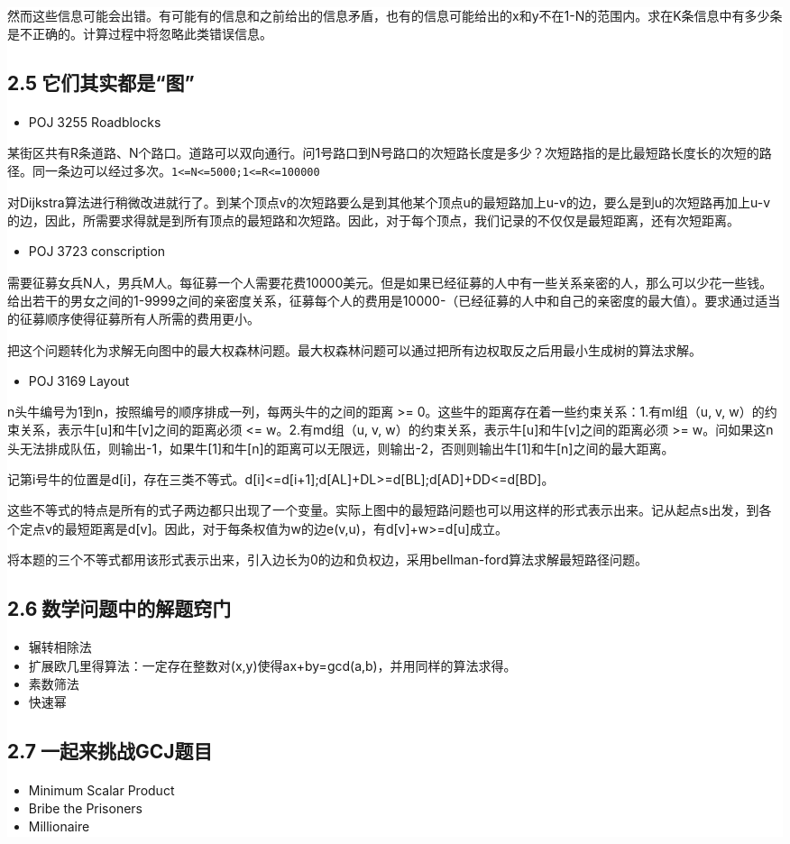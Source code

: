 然而这些信息可能会出错。有可能有的信息和之前给出的信息矛盾，也有的信息可能给出的x和y不在1-N的范围内。求在K条信息中有多少条是不正确的。计算过程中将忽略此类错误信息。

## 2.5 它们其实都是“图”

* POJ 3255 Roadblocks

某街区共有R条道路、N个路口。道路可以双向通行。问1号路口到N号路口的次短路长度是多少？次短路指的是比最短路长度长的次短的路径。同一条边可以经过多次。`1<=N<=5000;1<=R<=100000`

对Dijkstra算法进行稍微改进就行了。到某个顶点v的次短路要么是到其他某个顶点u的最短路加上u-v的边，要么是到u的次短路再加上u-v的边，因此，所需要求得就是到所有顶点的最短路和次短路。因此，对于每个顶点，我们记录的不仅仅是最短距离，还有次短距离。

* POJ 3723 conscription

需要征募女兵N人，男兵M人。每征募一个人需要花费10000美元。但是如果已经征募的人中有一些关系亲密的人，那么可以少花一些钱。给出若干的男女之间的1-9999之间的亲密度关系，征募每个人的费用是10000-（已经征募的人中和自己的亲密度的最大值）。要求通过适当的征募顺序使得征募所有人所需的费用更小。

把这个问题转化为求解无向图中的最大权森林问题。最大权森林问题可以通过把所有边权取反之后用最小生成树的算法求解。

* POJ 3169 Layout

n头牛编号为1到n，按照编号的顺序排成一列，每两头牛的之间的距离 >= 0。这些牛的距离存在着一些约束关系：1.有ml组（u, v, w）的约束关系，表示牛[u]和牛[v]之间的距离必须 <= w。2.有md组（u, v, w）的约束关系，表示牛[u]和牛[v]之间的距离必须 >= w。问如果这n头无法排成队伍，则输出-1，如果牛[1]和牛[n]的距离可以无限远，则输出-2，否则则输出牛[1]和牛[n]之间的最大距离。

记第i号牛的位置是d[i]，存在三类不等式。d[i]<=d[i+1];d[AL]+DL>=d[BL];d[AD]+DD<=d[BD]。

这些不等式的特点是所有的式子两边都只出现了一个变量。实际上图中的最短路问题也可以用这样的形式表示出来。记从起点s出发，到各个定点v的最短距离是d[v]。因此，对于每条权值为w的边e(v,u)，有d[v]+w>=d[u]成立。

将本题的三个不等式都用该形式表示出来，引入边长为0的边和负权边，采用bellman-ford算法求解最短路径问题。

## 2.6 数学问题中的解题窍门

* 辗转相除法
* 扩展欧几里得算法：一定存在整数对(x,y)使得ax+by=gcd(a,b)，并用同样的算法求得。
* 素数筛法
* 快速幂

## 2.7 一起来挑战GCJ题目

* Minimum Scalar Product
* Bribe the Prisoners
* Millionaire

